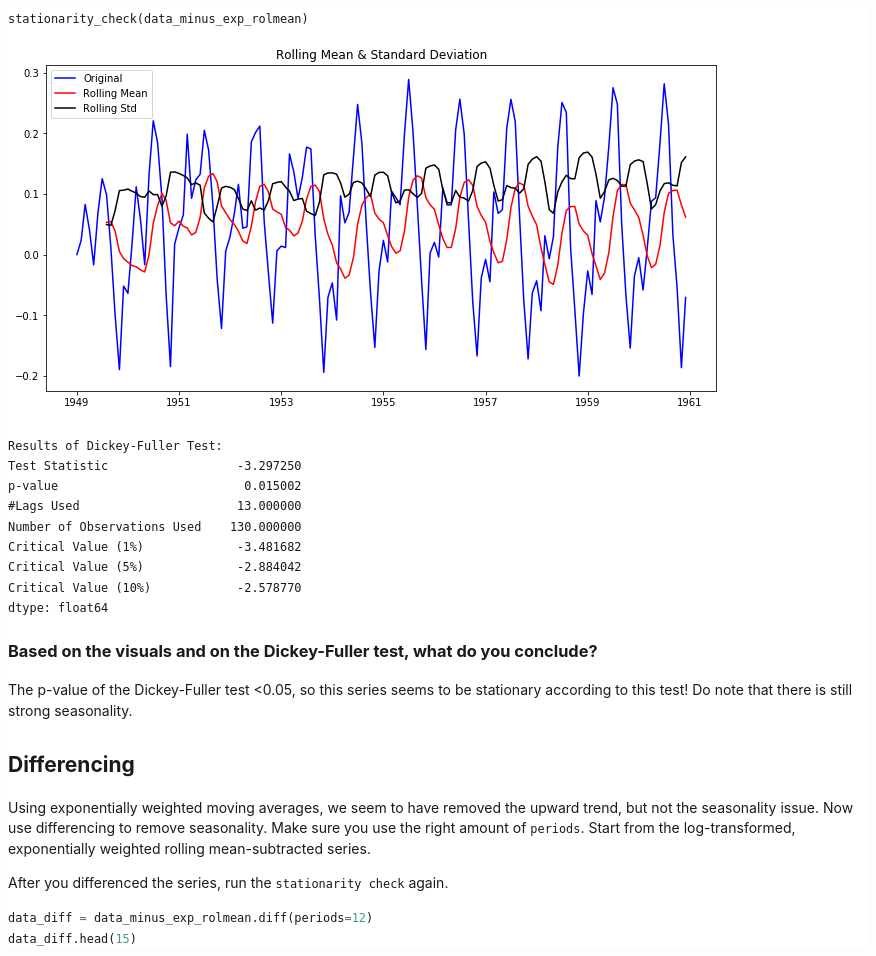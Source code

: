 

```python
stationarity_check(data_minus_exp_rolmean)
```


![png](index_files/index_24_0.png)


    Results of Dickey-Fuller Test:
    Test Statistic                  -3.297250
    p-value                          0.015002
    #Lags Used                      13.000000
    Number of Observations Used    130.000000
    Critical Value (1%)             -3.481682
    Critical Value (5%)             -2.884042
    Critical Value (10%)            -2.578770
    dtype: float64


### Based on the visuals and on the Dickey-Fuller test, what do you conclude?

The p-value of the Dickey-Fuller test <0.05, so this series seems to be stationary according to this test! Do note that there is still strong seasonality.

## Differencing

Using exponentially weighted moving averages, we seem to have removed the upward trend, but not the seasonality issue. Now use differencing to remove seasonality. Make sure you use the right amount of `periods`. Start from the log-transformed, exponentially weighted rolling mean-subtracted series.

After you differenced the series, run the `stationarity check` again.


```python
data_diff = data_minus_exp_rolmean.diff(periods=12)
data_diff.head(15)
```
